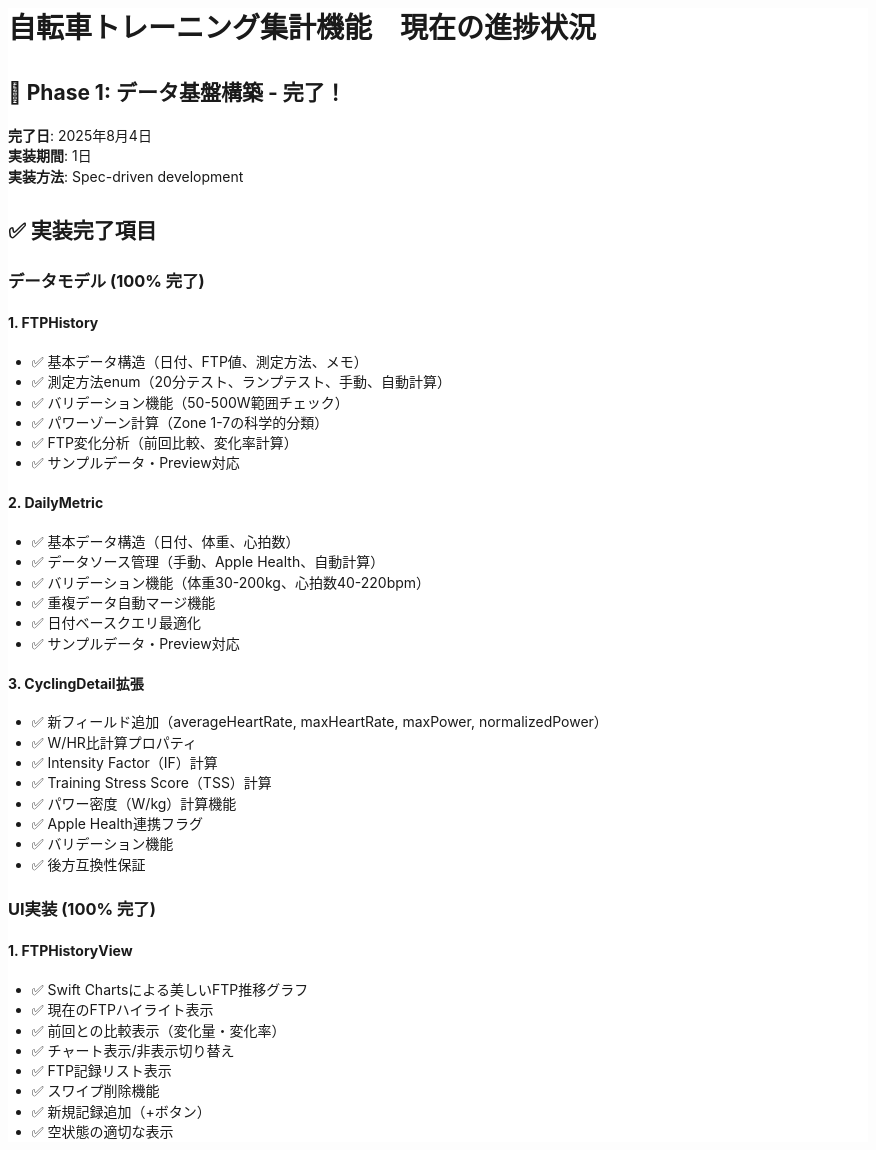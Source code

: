 # 自転車トレーニング集計機能　現在の進捗状況

## 🎉 Phase 1: データ基盤構築 - 完了！

**完了日**: 2025年8月4日  
**実装期間**: 1日  
**実装方法**: Spec-driven development

## ✅ 実装完了項目

### データモデル (100% 完了)

#### 1. FTPHistory
- ✅ 基本データ構造（日付、FTP値、測定方法、メモ）
- ✅ 測定方法enum（20分テスト、ランプテスト、手動、自動計算）
- ✅ バリデーション機能（50-500W範囲チェック）
- ✅ パワーゾーン計算（Zone 1-7の科学的分類）
- ✅ FTP変化分析（前回比較、変化率計算）
- ✅ サンプルデータ・Preview対応

#### 2. DailyMetric
- ✅ 基本データ構造（日付、体重、心拍数）
- ✅ データソース管理（手動、Apple Health、自動計算）
- ✅ バリデーション機能（体重30-200kg、心拍数40-220bpm）
- ✅ 重複データ自動マージ機能
- ✅ 日付ベースクエリ最適化
- ✅ サンプルデータ・Preview対応

#### 3. CyclingDetail拡張
- ✅ 新フィールド追加（averageHeartRate, maxHeartRate, maxPower, normalizedPower）
- ✅ W/HR比計算プロパティ
- ✅ Intensity Factor（IF）計算
- ✅ Training Stress Score（TSS）計算
- ✅ パワー密度（W/kg）計算機能
- ✅ Apple Health連携フラグ
- ✅ バリデーション機能
- ✅ 後方互換性保証

### UI実装 (100% 完了)

#### 1. FTPHistoryView
- ✅ Swift Chartsによる美しいFTP推移グラフ
- ✅ 現在のFTPハイライト表示
- ✅ 前回との比較表示（変化量・変化率）
- ✅ チャート表示/非表示切り替え
- ✅ FTP記録リスト表示
- ✅ スワイプ削除機能
- ✅ 新規記録追加（+ボタン）
- ✅ 空状態の適切な表示
